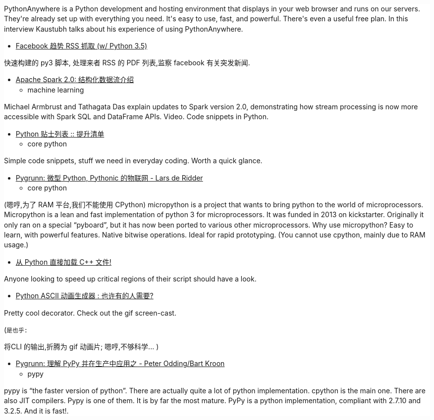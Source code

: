 PythonAnywhere is a Python development and hosting environment that displays in your web browser and runs on our servers. They're already set up with everything you need. It's easy to use, fast, and powerful. There's even a useful free plan. In this interview Kaustubh talks about his experience of using PythonAnywhere.

- [Facebook 趋势 RSS 抓取 (w/ Python 3.5)](http://www.reddit.com/r/Python/comments/4j6g5g/facebook_trending_rss_feed_fetcher_w_python_35/)

快速构建的 py3 脚本,
处理来者 RSS 的 PDF 列表,监察 facebook 有关突发新闻.


- [Apache Spark 2.0: 结构化数据流介绍](http://feedproxy.google.com/~r/oreilly/radar/atom/~3/in6nV8AcbMo/apache-spark-2-0--introduction-to-structured-streaming)
    + machine learning

Michael Armbrust and Tathagata Das explain updates to Spark version 2.0, demonstrating how stream processing is now more accessible with Spark SQL and DataFrame APIs. Video. Code snippets in Python.

- [Python 贴士列表 :: 提升清单](https://github.com/smoqadam/python-tips)
    + core python

Simple code snippets, stuff we need in everyday coding. Worth a quick glance.

- [Pygrunn: 微型 Python, Pythonic 的物联网 - Lars de Ridder](http://reinout.vanrees.org/weblog/2016/05/13/1_micropython.html)
    + core python

(嗯哼,为了 RAM 平台,我们不能使用 CPython)
micropython is a project that wants to bring python to the world of microprocessors. Micropython is a lean and fast implementation of python 3 for microprocessors. It was funded in 2013 on kickstarter. Originally it only ran on a special “pyboard”, but it has now been ported to various other microprocessors. Why use micropython? Easy to learn, with powerful features. Native bitwise operations. Ideal for rapid prototyping. (You cannot use cpython, mainly due to RAM usage.)

- [从 Python 直接加载 C++ 文件!](https://github.com/tbenthompson/cppimport)

Anyone looking to speed up critical regions of their script should have a look.

- [Python ASCII 动画生成器 : 也许有的人需要?](https://camo.githubusercontent.com/ee3229ce57687d4a804febe20140ab480efcbc72/68747470733a2f2f692e696d6775722e636f6d2f386d41586468752e676966)

Pretty cool decorator. Check out the gif screen-cast.

(`是也乎:`

将CLI 的输出,折腾为 gif 动画片;
嗯哼,不够科学...
)

- [Pygrunn: 理解 PyPy 并在生产中应用之 - Peter Odding/Bart Kroon](http://reinout.vanrees.org/weblog/2016/05/13/4_pypy.html)
    + pypy

pypy is “the faster version of python”. There are actually quite a lot of python implementation. cpython is the main one. There are also JIT compilers. Pypy is one of them. It is by far the most mature. PyPy is a python implementation, compliant with 2.7.10 and 3.2.5. And it is fast!.


